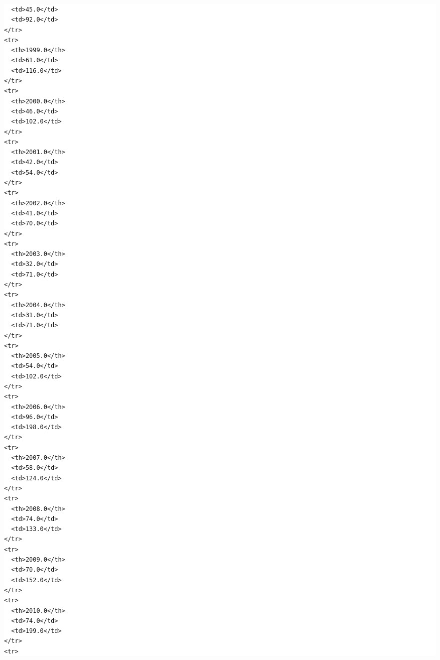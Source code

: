       <td>45.0</td>
      <td>92.0</td>
    </tr>
    <tr>
      <th>1999.0</th>
      <td>61.0</td>
      <td>116.0</td>
    </tr>
    <tr>
      <th>2000.0</th>
      <td>46.0</td>
      <td>102.0</td>
    </tr>
    <tr>
      <th>2001.0</th>
      <td>42.0</td>
      <td>54.0</td>
    </tr>
    <tr>
      <th>2002.0</th>
      <td>41.0</td>
      <td>70.0</td>
    </tr>
    <tr>
      <th>2003.0</th>
      <td>32.0</td>
      <td>71.0</td>
    </tr>
    <tr>
      <th>2004.0</th>
      <td>31.0</td>
      <td>71.0</td>
    </tr>
    <tr>
      <th>2005.0</th>
      <td>54.0</td>
      <td>102.0</td>
    </tr>
    <tr>
      <th>2006.0</th>
      <td>96.0</td>
      <td>198.0</td>
    </tr>
    <tr>
      <th>2007.0</th>
      <td>58.0</td>
      <td>124.0</td>
    </tr>
    <tr>
      <th>2008.0</th>
      <td>74.0</td>
      <td>133.0</td>
    </tr>
    <tr>
      <th>2009.0</th>
      <td>70.0</td>
      <td>152.0</td>
    </tr>
    <tr>
      <th>2010.0</th>
      <td>74.0</td>
      <td>199.0</td>
    </tr>
    <tr>